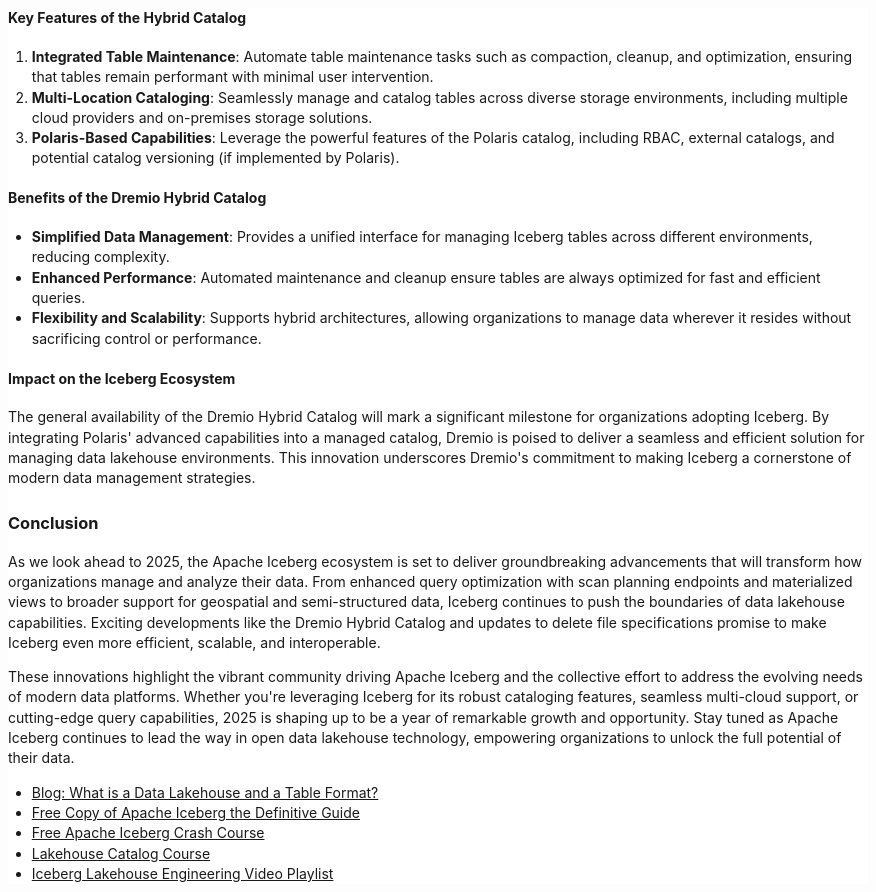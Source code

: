 #### **Key Features of the Hybrid Catalog**

1. **Integrated Table Maintenance**: Automate table maintenance tasks such as compaction, cleanup, and optimization, ensuring that tables remain performant with minimal user intervention.
2. **Multi-Location Cataloging**: Seamlessly manage and catalog tables across diverse storage environments, including multiple cloud providers and on-premises storage solutions.
3. **Polaris-Based Capabilities**: Leverage the powerful features of the Polaris catalog, including RBAC, external catalogs, and potential catalog versioning (if implemented by Polaris).

#### **Benefits of the Dremio Hybrid Catalog**

- **Simplified Data Management**: Provides a unified interface for managing Iceberg tables across different environments, reducing complexity.
- **Enhanced Performance**: Automated maintenance and cleanup ensure tables are always optimized for fast and efficient queries.
- **Flexibility and Scalability**: Supports hybrid architectures, allowing organizations to manage data wherever it resides without sacrificing control or performance.

#### **Impact on the Iceberg Ecosystem**

The general availability of the Dremio Hybrid Catalog will mark a significant milestone for organizations adopting Iceberg. By integrating Polaris' advanced capabilities into a managed catalog, Dremio is poised to deliver a seamless and efficient solution for managing data lakehouse environments. This innovation underscores Dremio's commitment to making Iceberg a cornerstone of modern data management strategies.

### Conclusion

As we look ahead to 2025, the Apache Iceberg ecosystem is set to deliver groundbreaking advancements that will transform how organizations manage and analyze their data. From enhanced query optimization with scan planning endpoints and materialized views to broader support for geospatial and semi-structured data, Iceberg continues to push the boundaries of data lakehouse capabilities. Exciting developments like the Dremio Hybrid Catalog and updates to delete file specifications promise to make Iceberg even more efficient, scalable, and interoperable.

These innovations highlight the vibrant community driving Apache Iceberg and the collective effort to address the evolving needs of modern data platforms. Whether you're leveraging Iceberg for its robust cataloging features, seamless multi-cloud support, or cutting-edge query capabilities, 2025 is shaping up to be a year of remarkable growth and opportunity. Stay tuned as Apache Iceberg continues to lead the way in open data lakehouse technology, empowering organizations to unlock the full potential of their data.

- [Blog: What is a Data Lakehouse and a Table Format?](https://www.dremio.com/blog/apache-iceberg-crash-course-what-is-a-data-lakehouse-and-a-table-format/?utm_source=ev_external_blog&utm_medium=influencer&utm_campaign=iceberg-developments&utm_content=alexmerced&utm_term=external_blog)
- [Free Copy of Apache Iceberg the Definitive Guide](https://hello.dremio.com/wp-apache-iceberg-the-definitive-guide-reg.html?utm_source=ev_external_blog&utm_medium=influencer&utm_campaign=iceberg-developments&utm_content=alexmerced&utm_term=external_blog)
- [Free Apache Iceberg Crash Course](https://hello.dremio.com/webcast-an-apache-iceberg-lakehouse-crash-course-reg.html?utm_source=ev_external_blog&utm_medium=influencer&utm_campaign=iceberg-developments&utm_content=alexmerced&utm_term=external_blog)
- [Lakehouse Catalog Course](https://hello.dremio.com/webcast-an-in-depth-exploration-on-the-world-of-data-lakehouse-catalogs-reg.html?utm_source=ev_external_blog&utm_medium=influencer&utm_campaign=iceberg-developments&utm_content=alexmerced&utm_term=external_blog)
- [Iceberg Lakehouse Engineering Video Playlist](https://www.youtube.com/watch?v=SIriNcVIGJQ&list=PLsLAVBjQJO0p0Yq1fLkoHvt2lEJj5pcYe) 
